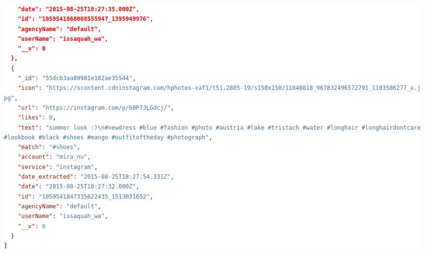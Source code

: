 ```json
    "date": "2015-08-25T18:27:35.000Z",
    "id": "1059541868008555947_1395949976",
    "agencyName": "default",
    "userName": "issaquah_wa",
    "__v": 0
  },
  {
    "_id": "55dcb3aa89981e102ae35544",
    "icon": "https://scontent.cdninstagram.com/hphotos-xaf1/t51.2885-19/s150x150/11848818_967832496572791_1103586277_a.jpg",
    "url": "https://instagram.com/p/60P7JLGdcj/",
    "likes": 0,
    "text": "summer look :)\n#newdress #blue #fashion #photo #austria #lake #tristach #water #longhair #longhairdontcare #lookbook #black #shoes #mango #outfitoftheday #photograph",
    "match": "#shoes",
    "account": "mira_nu",
    "service": "instagram",
    "date_extracted": "2015-08-25T18:27:54.331Z",
    "date": "2015-08-25T18:27:32.000Z",
    "id": "1059541847335622435_1513031652",
    "agencyName": "default",
    "userName": "issaquah_wa",
    "__v": 0
  }
]
```
